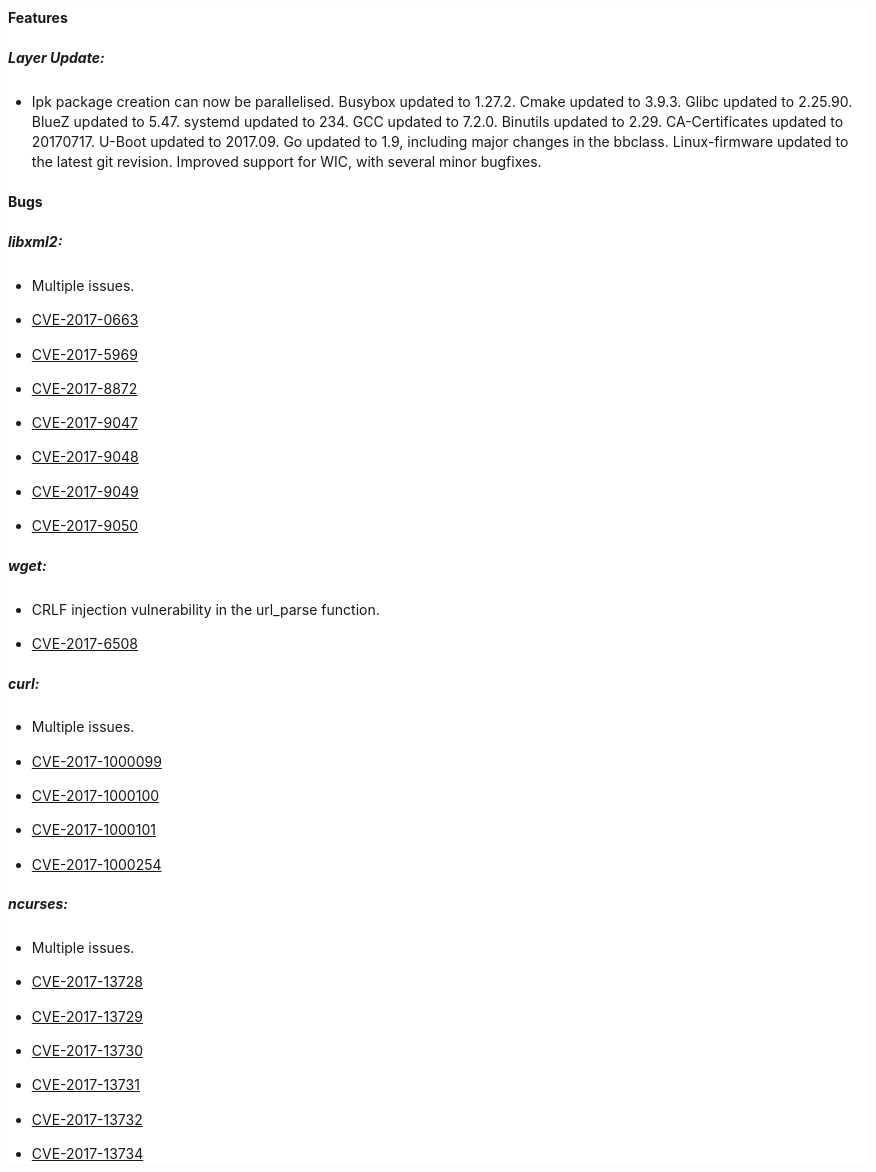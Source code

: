 
#### Features

##### Layer Update:
- Ipk package creation can now be parallelised.
Busybox updated to 1.27.2.
Cmake updated to 3.9.3.
Glibc updated to 2.25.90.
BlueZ updated to 5.47.
systemd updated to 234.
GCC updated to 7.2.0.
Binutils updated to 2.29.
CA-Certificates updated to 20170717.
U-Boot updated to 2017.09.
Go updated to 1.9, including major changes in the bbclass.
Linux-firmware updated to the latest git revision.
Improved support for WIC, with several minor bugfixes.


#### Bugs

##### libxml2:
- Multiple issues.

 - [CVE-2017-0663](http://cve.mitre.org/cgi-bin/cvename.cgi?name=CVE-2017-0663)
 - [CVE-2017-5969](http://cve.mitre.org/cgi-bin/cvename.cgi?name=CVE-2017-5969)
 - [CVE-2017-8872](http://cve.mitre.org/cgi-bin/cvename.cgi?name=CVE-2017-8872)
 - [CVE-2017-9047](http://cve.mitre.org/cgi-bin/cvename.cgi?name=CVE-2017-9047)
 - [CVE-2017-9048](http://cve.mitre.org/cgi-bin/cvename.cgi?name=CVE-2017-9048)
 - [CVE-2017-9049](http://cve.mitre.org/cgi-bin/cvename.cgi?name=CVE-2017-9049)
 - [CVE-2017-9050](http://cve.mitre.org/cgi-bin/cvename.cgi?name=CVE-2017-9050)

##### wget:
- CRLF injection vulnerability in the url_parse function.

 - [CVE-2017-6508](http://cve.mitre.org/cgi-bin/cvename.cgi?name=CVE-2017-6508)

##### curl:
- Multiple issues.

 - [CVE-2017-1000099](http://cve.mitre.org/cgi-bin/cvename.cgi?name=CVE-2017-1000099)
 - [CVE-2017-1000100](http://cve.mitre.org/cgi-bin/cvename.cgi?name=CVE-2017-1000100)
 - [CVE-2017-1000101](http://cve.mitre.org/cgi-bin/cvename.cgi?name=CVE-2017-1000101)
 - [CVE-2017-1000254](http://cve.mitre.org/cgi-bin/cvename.cgi?name=CVE-2017-1000254)

##### ncurses:
- Multiple issues.

 - [CVE-2017-13728](http://cve.mitre.org/cgi-bin/cvename.cgi?name=CVE-2017-13728)
 - [CVE-2017-13729](http://cve.mitre.org/cgi-bin/cvename.cgi?name=CVE-2017-13729)
 - [CVE-2017-13730](http://cve.mitre.org/cgi-bin/cvename.cgi?name=CVE-2017-13730)
 - [CVE-2017-13731](http://cve.mitre.org/cgi-bin/cvename.cgi?name=CVE-2017-13731)
 - [CVE-2017-13732](http://cve.mitre.org/cgi-bin/cvename.cgi?name=CVE-2017-13732)
 - [CVE-2017-13734](http://cve.mitre.org/cgi-bin/cvename.cgi?name=CVE-2017-13734)
